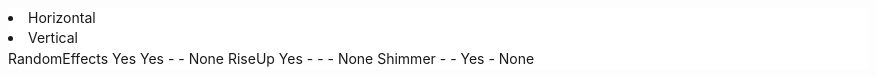 </td>
<td>
<li> Horizontal </li>
<li> Vertical </li>
</td>
</tr>
<tr>
<td>
RandomEffects
</td>
<td>
Yes
</td>
<td>
Yes
</td>
<td>
-
</td>
<td>
-
</td>
<td>
None 
</td>
</tr>
<tr>
<td>
RiseUp
</td>
<td>
Yes
</td>
<td>
-
</td>
<td>
-
</td>
<td>
-
</td>
<td>
None 
</td>
</tr>
<tr>
<td>
Shimmer
</td>
<td>
-
</td>
<td>
-
</td>
<td>
Yes
</td>
<td>
-
</td>
<td>
None 